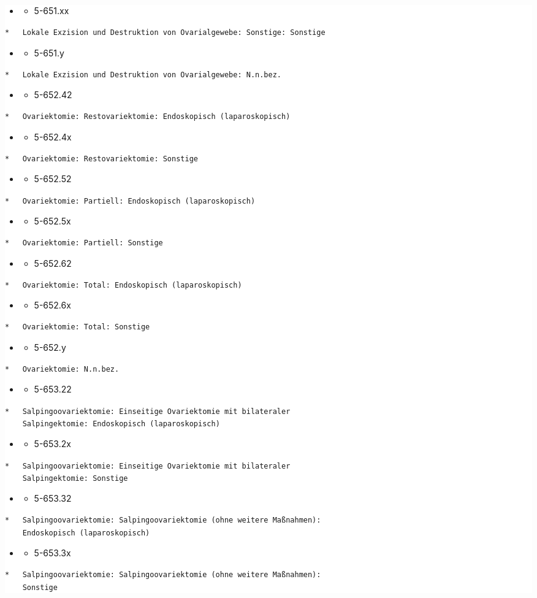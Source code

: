 
*    *   5-651.xx

    *   Lokale Exzision und Destruktion von Ovarialgewebe: Sonstige: Sonstige


*    *   5-651.y

    *   Lokale Exzision und Destruktion von Ovarialgewebe: N.n.bez.


*    *   5-652.42

    *   Ovariektomie: Restovariektomie: Endoskopisch (laparoskopisch)


*    *   5-652.4x

    *   Ovariektomie: Restovariektomie: Sonstige


*    *   5-652.52

    *   Ovariektomie: Partiell: Endoskopisch (laparoskopisch)


*    *   5-652.5x

    *   Ovariektomie: Partiell: Sonstige


*    *   5-652.62

    *   Ovariektomie: Total: Endoskopisch (laparoskopisch)


*    *   5-652.6x

    *   Ovariektomie: Total: Sonstige


*    *   5-652.y

    *   Ovariektomie: N.n.bez.


*    *   5-653.22

    *   Salpingoovariektomie: Einseitige Ovariektomie mit bilateraler
        Salpingektomie: Endoskopisch (laparoskopisch)


*    *   5-653.2x

    *   Salpingoovariektomie: Einseitige Ovariektomie mit bilateraler
        Salpingektomie: Sonstige


*    *   5-653.32

    *   Salpingoovariektomie: Salpingoovariektomie (ohne weitere Maßnahmen):
        Endoskopisch (laparoskopisch)


*    *   5-653.3x

    *   Salpingoovariektomie: Salpingoovariektomie (ohne weitere Maßnahmen):
        Sonstige
